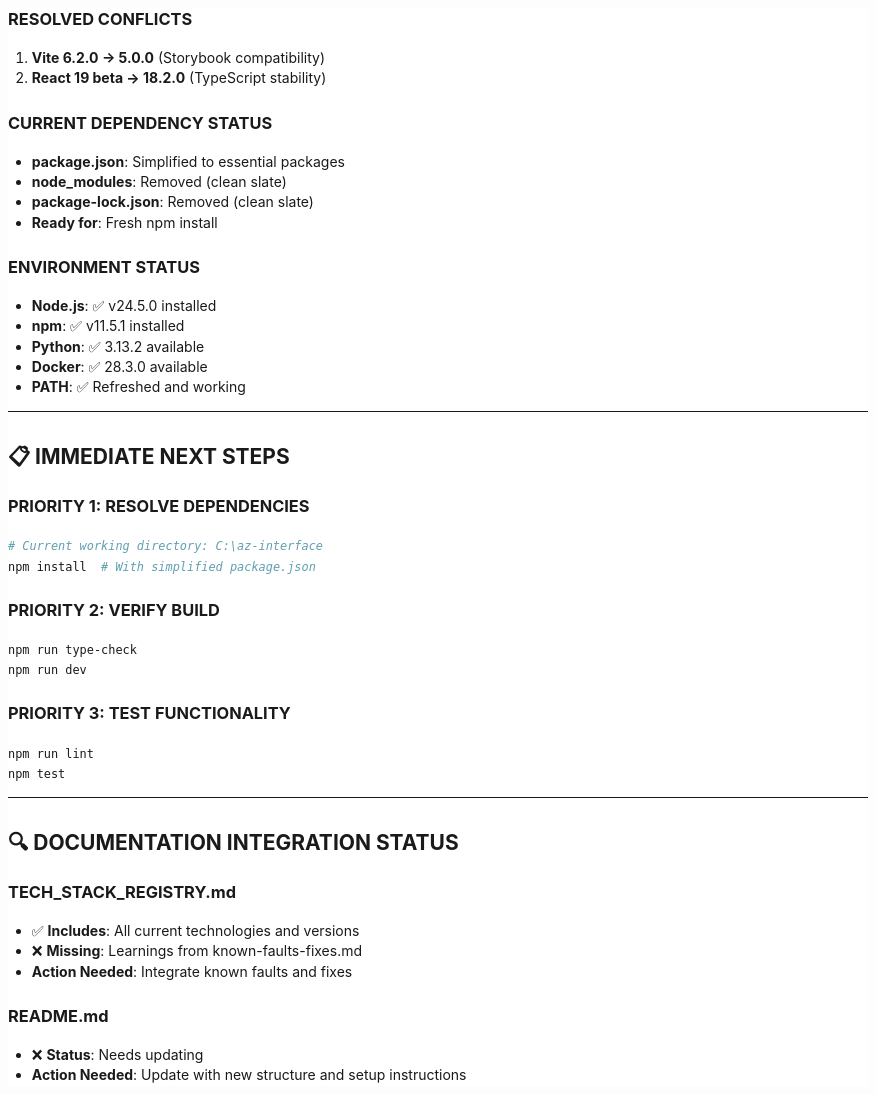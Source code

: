 ### **RESOLVED CONFLICTS**
1. **Vite 6.2.0 → 5.0.0** (Storybook compatibility)
2. **React 19 beta → 18.2.0** (TypeScript stability)

### **CURRENT DEPENDENCY STATUS**
- **package.json**: Simplified to essential packages
- **node_modules**: Removed (clean slate)
- **package-lock.json**: Removed (clean slate)
- **Ready for**: Fresh npm install

### **ENVIRONMENT STATUS**
- **Node.js**: ✅ v24.5.0 installed
- **npm**: ✅ v11.5.1 installed
- **Python**: ✅ 3.13.2 available
- **Docker**: ✅ 28.3.0 available
- **PATH**: ✅ Refreshed and working

---

## 📋 **IMMEDIATE NEXT STEPS**

### **PRIORITY 1: RESOLVE DEPENDENCIES**
```bash
# Current working directory: C:\az-interface
npm install  # With simplified package.json
```

### **PRIORITY 2: VERIFY BUILD**
```bash
npm run type-check
npm run dev
```

### **PRIORITY 3: TEST FUNCTIONALITY**
```bash
npm run lint
npm test
```

---

## 🔍 **DOCUMENTATION INTEGRATION STATUS**

### **TECH_STACK_REGISTRY.md**
- ✅ **Includes**: All current technologies and versions
- ❌ **Missing**: Learnings from known-faults-fixes.md
- **Action Needed**: Integrate known faults and fixes

### **README.md**
- ❌ **Status**: Needs updating
- **Action Needed**: Update with new structure and setup instructions
